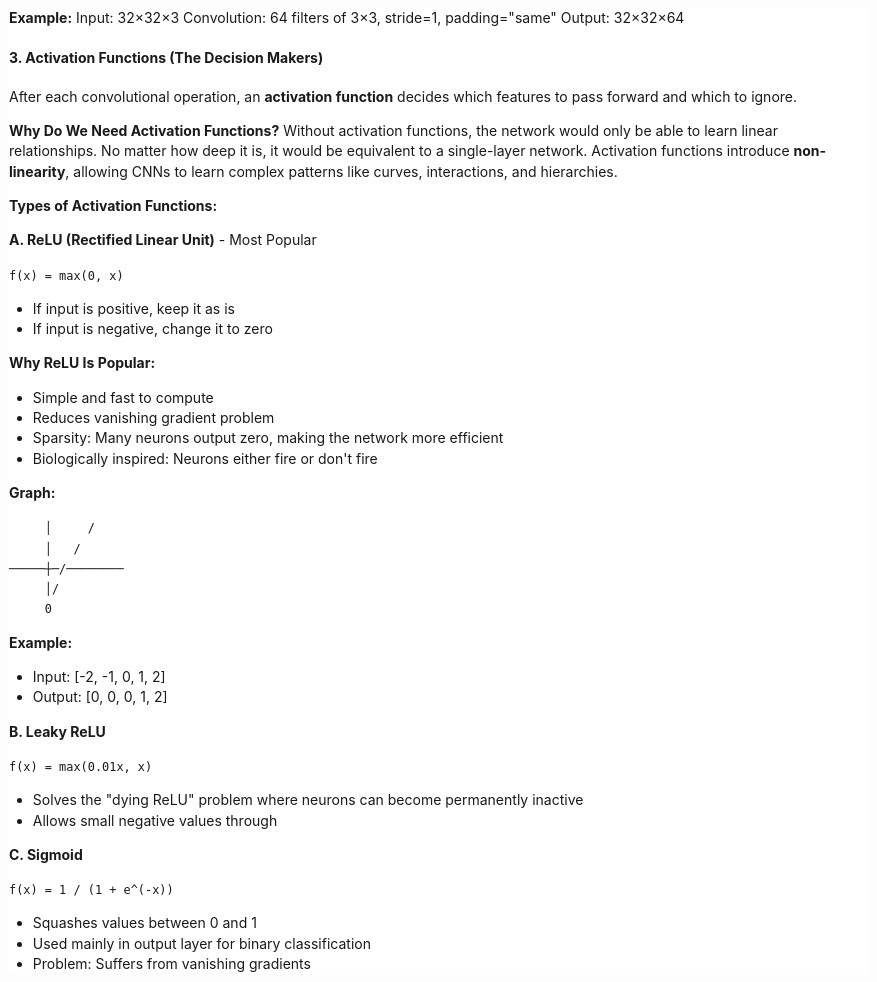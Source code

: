 **Example:**
Input: 32×32×3
Convolution: 64 filters of 3×3, stride=1, padding="same"
Output: 32×32×64

#### 3. **Activation Functions** (The Decision Makers)

After each convolutional operation, an **activation function** decides which features to pass forward and which to ignore.

**Why Do We Need Activation Functions?**
Without activation functions, the network would only be able to learn linear relationships. No matter how deep it is, it would be equivalent to a single-layer network. Activation functions introduce **non-linearity**, allowing CNNs to learn complex patterns like curves, interactions, and hierarchies.

**Types of Activation Functions:**

**A. ReLU (Rectified Linear Unit)** - Most Popular
```
f(x) = max(0, x)
```
- If input is positive, keep it as is
- If input is negative, change it to zero

**Why ReLU Is Popular:**
- Simple and fast to compute
- Reduces vanishing gradient problem
- Sparsity: Many neurons output zero, making the network more efficient
- Biologically inspired: Neurons either fire or don't fire

**Graph:**
```
     │     /
     │   /
─────┼─/────────
     │/
     0
```

**Example:**
- Input: [-2, -1, 0, 1, 2]
- Output: [0, 0, 0, 1, 2]

**B. Leaky ReLU**
```
f(x) = max(0.01x, x)
```
- Solves the "dying ReLU" problem where neurons can become permanently inactive
- Allows small negative values through

**C. Sigmoid**
```
f(x) = 1 / (1 + e^(-x))
```
- Squashes values between 0 and 1
- Used mainly in output layer for binary classification
- Problem: Suffers from vanishing gradients
